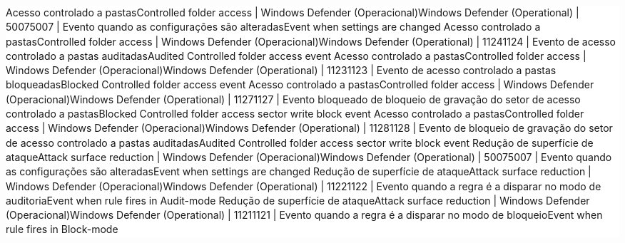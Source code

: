 <span data-ttu-id="c4d4b-278">Acesso controlado a pastas</span><span class="sxs-lookup"><span data-stu-id="c4d4b-278">Controlled folder access</span></span> | <span data-ttu-id="c4d4b-279">Windows Defender (Operacional)</span><span class="sxs-lookup"><span data-stu-id="c4d4b-279">Windows Defender (Operational)</span></span> | <span data-ttu-id="c4d4b-280">5007</span><span class="sxs-lookup"><span data-stu-id="c4d4b-280">5007</span></span> | <span data-ttu-id="c4d4b-281">Evento quando as configurações são alteradas</span><span class="sxs-lookup"><span data-stu-id="c4d4b-281">Event when settings are changed</span></span>
<span data-ttu-id="c4d4b-282">Acesso controlado a pastas</span><span class="sxs-lookup"><span data-stu-id="c4d4b-282">Controlled folder access</span></span> | <span data-ttu-id="c4d4b-283">Windows Defender (Operacional)</span><span class="sxs-lookup"><span data-stu-id="c4d4b-283">Windows Defender (Operational)</span></span> | <span data-ttu-id="c4d4b-284">1124</span><span class="sxs-lookup"><span data-stu-id="c4d4b-284">1124</span></span> | <span data-ttu-id="c4d4b-285">Evento de acesso controlado a pastas auditadas</span><span class="sxs-lookup"><span data-stu-id="c4d4b-285">Audited Controlled folder access event</span></span>
<span data-ttu-id="c4d4b-286">Acesso controlado a pastas</span><span class="sxs-lookup"><span data-stu-id="c4d4b-286">Controlled folder access</span></span> | <span data-ttu-id="c4d4b-287">Windows Defender (Operacional)</span><span class="sxs-lookup"><span data-stu-id="c4d4b-287">Windows Defender (Operational)</span></span> | <span data-ttu-id="c4d4b-288">1123</span><span class="sxs-lookup"><span data-stu-id="c4d4b-288">1123</span></span> | <span data-ttu-id="c4d4b-289">Evento de acesso controlado a pastas bloqueadas</span><span class="sxs-lookup"><span data-stu-id="c4d4b-289">Blocked Controlled folder access event</span></span>
<span data-ttu-id="c4d4b-290">Acesso controlado a pastas</span><span class="sxs-lookup"><span data-stu-id="c4d4b-290">Controlled folder access</span></span> | <span data-ttu-id="c4d4b-291">Windows Defender (Operacional)</span><span class="sxs-lookup"><span data-stu-id="c4d4b-291">Windows Defender (Operational)</span></span> | <span data-ttu-id="c4d4b-292">1127</span><span class="sxs-lookup"><span data-stu-id="c4d4b-292">1127</span></span> | <span data-ttu-id="c4d4b-293">Evento bloqueado de bloqueio de gravação do setor de acesso controlado a pastas</span><span class="sxs-lookup"><span data-stu-id="c4d4b-293">Blocked Controlled folder access sector write block event</span></span>
<span data-ttu-id="c4d4b-294">Acesso controlado a pastas</span><span class="sxs-lookup"><span data-stu-id="c4d4b-294">Controlled folder access</span></span> | <span data-ttu-id="c4d4b-295">Windows Defender (Operacional)</span><span class="sxs-lookup"><span data-stu-id="c4d4b-295">Windows Defender (Operational)</span></span> | <span data-ttu-id="c4d4b-296">1128</span><span class="sxs-lookup"><span data-stu-id="c4d4b-296">1128</span></span> | <span data-ttu-id="c4d4b-297">Evento de bloqueio de gravação do setor de acesso controlado a pastas auditadas</span><span class="sxs-lookup"><span data-stu-id="c4d4b-297">Audited Controlled folder access sector write block event</span></span>
<span data-ttu-id="c4d4b-298">Redução de superfície de ataque</span><span class="sxs-lookup"><span data-stu-id="c4d4b-298">Attack surface reduction</span></span> | <span data-ttu-id="c4d4b-299">Windows Defender (Operacional)</span><span class="sxs-lookup"><span data-stu-id="c4d4b-299">Windows Defender (Operational)</span></span> | <span data-ttu-id="c4d4b-300">5007</span><span class="sxs-lookup"><span data-stu-id="c4d4b-300">5007</span></span> | <span data-ttu-id="c4d4b-301">Evento quando as configurações são alteradas</span><span class="sxs-lookup"><span data-stu-id="c4d4b-301">Event when settings are changed</span></span>
<span data-ttu-id="c4d4b-302">Redução de superfície de ataque</span><span class="sxs-lookup"><span data-stu-id="c4d4b-302">Attack surface reduction</span></span> | <span data-ttu-id="c4d4b-303">Windows Defender (Operacional)</span><span class="sxs-lookup"><span data-stu-id="c4d4b-303">Windows Defender (Operational)</span></span> | <span data-ttu-id="c4d4b-304">1122</span><span class="sxs-lookup"><span data-stu-id="c4d4b-304">1122</span></span> | <span data-ttu-id="c4d4b-305">Evento quando a regra é a disparar no modo de auditoria</span><span class="sxs-lookup"><span data-stu-id="c4d4b-305">Event when rule fires in Audit-mode</span></span>
<span data-ttu-id="c4d4b-306">Redução de superfície de ataque</span><span class="sxs-lookup"><span data-stu-id="c4d4b-306">Attack surface reduction</span></span> | <span data-ttu-id="c4d4b-307">Windows Defender (Operacional)</span><span class="sxs-lookup"><span data-stu-id="c4d4b-307">Windows Defender (Operational)</span></span> | <span data-ttu-id="c4d4b-308">1121</span><span class="sxs-lookup"><span data-stu-id="c4d4b-308">1121</span></span> | <span data-ttu-id="c4d4b-309">Evento quando a regra é a disparar no modo de bloqueio</span><span class="sxs-lookup"><span data-stu-id="c4d4b-309">Event when rule fires in Block-mode</span></span>
